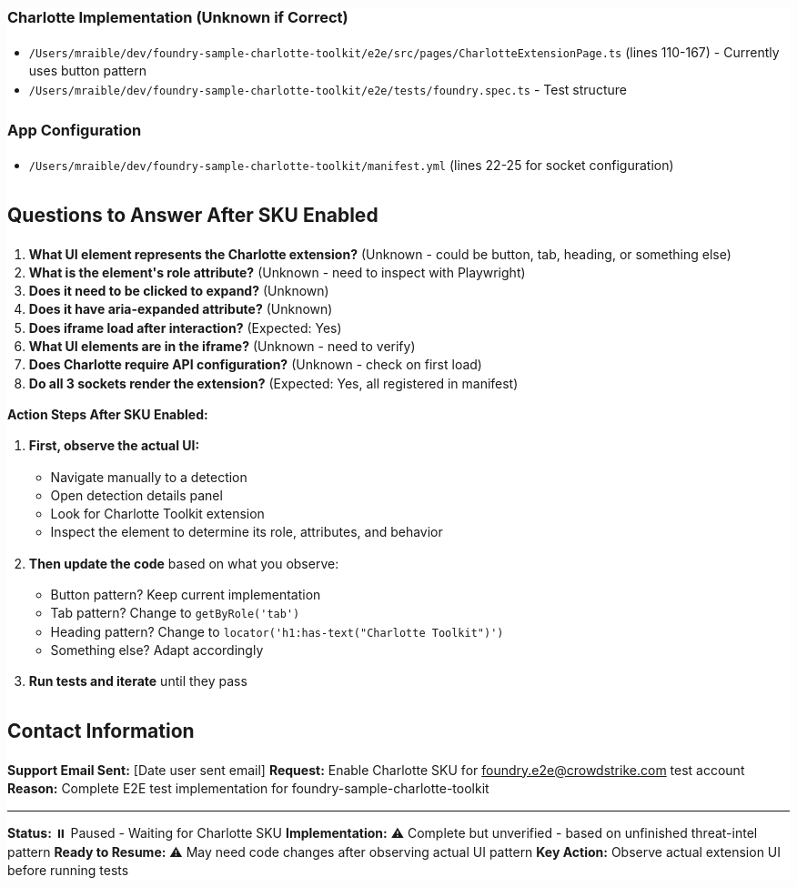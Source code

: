 ### Charlotte Implementation (Unknown if Correct)
- `/Users/mraible/dev/foundry-sample-charlotte-toolkit/e2e/src/pages/CharlotteExtensionPage.ts` (lines 110-167) - Currently uses button pattern
- `/Users/mraible/dev/foundry-sample-charlotte-toolkit/e2e/tests/foundry.spec.ts` - Test structure

### App Configuration
- `/Users/mraible/dev/foundry-sample-charlotte-toolkit/manifest.yml` (lines 22-25 for socket configuration)

## Questions to Answer After SKU Enabled

1. **What UI element represents the Charlotte extension?** (Unknown - could be button, tab, heading, or something else)
2. **What is the element's role attribute?** (Unknown - need to inspect with Playwright)
3. **Does it need to be clicked to expand?** (Unknown)
4. **Does it have aria-expanded attribute?** (Unknown)
5. **Does iframe load after interaction?** (Expected: Yes)
6. **What UI elements are in the iframe?** (Unknown - need to verify)
7. **Does Charlotte require API configuration?** (Unknown - check on first load)
8. **Do all 3 sockets render the extension?** (Expected: Yes, all registered in manifest)

**Action Steps After SKU Enabled:**

1. **First, observe the actual UI:**
   - Navigate manually to a detection
   - Open detection details panel
   - Look for Charlotte Toolkit extension
   - Inspect the element to determine its role, attributes, and behavior

2. **Then update the code** based on what you observe:
   - Button pattern? Keep current implementation
   - Tab pattern? Change to `getByRole('tab')`
   - Heading pattern? Change to `locator('h1:has-text("Charlotte Toolkit")')`
   - Something else? Adapt accordingly

3. **Run tests and iterate** until they pass

## Contact Information

**Support Email Sent:** [Date user sent email]
**Request:** Enable Charlotte SKU for foundry.e2e@crowdstrike.com test account
**Reason:** Complete E2E test implementation for foundry-sample-charlotte-toolkit

---

**Status:** ⏸️ Paused - Waiting for Charlotte SKU
**Implementation:** ⚠️ Complete but unverified - based on unfinished threat-intel pattern
**Ready to Resume:** ⚠️ May need code changes after observing actual UI pattern
**Key Action:** Observe actual extension UI before running tests
